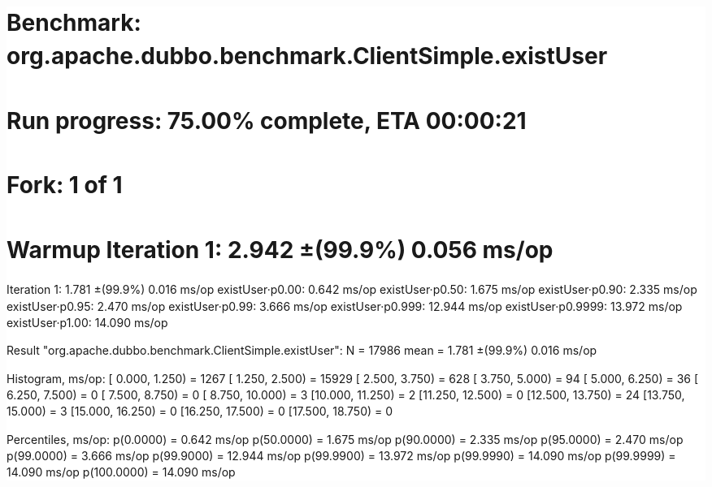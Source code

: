 # Benchmark: org.apache.dubbo.benchmark.ClientSimple.existUser

# Run progress: 75.00% complete, ETA 00:00:21
# Fork: 1 of 1
# Warmup Iteration   1: 2.942 ±(99.9%) 0.056 ms/op
Iteration   1: 1.781 ±(99.9%) 0.016 ms/op
                 existUser·p0.00:   0.642 ms/op
                 existUser·p0.50:   1.675 ms/op
                 existUser·p0.90:   2.335 ms/op
                 existUser·p0.95:   2.470 ms/op
                 existUser·p0.99:   3.666 ms/op
                 existUser·p0.999:  12.944 ms/op
                 existUser·p0.9999: 13.972 ms/op
                 existUser·p1.00:   14.090 ms/op



Result "org.apache.dubbo.benchmark.ClientSimple.existUser":
  N = 17986
  mean =      1.781 ±(99.9%) 0.016 ms/op

  Histogram, ms/op:
    [ 0.000,  1.250) = 1267 
    [ 1.250,  2.500) = 15929 
    [ 2.500,  3.750) = 628 
    [ 3.750,  5.000) = 94 
    [ 5.000,  6.250) = 36 
    [ 6.250,  7.500) = 0 
    [ 7.500,  8.750) = 0 
    [ 8.750, 10.000) = 3 
    [10.000, 11.250) = 2 
    [11.250, 12.500) = 0 
    [12.500, 13.750) = 24 
    [13.750, 15.000) = 3 
    [15.000, 16.250) = 0 
    [16.250, 17.500) = 0 
    [17.500, 18.750) = 0 

  Percentiles, ms/op:
      p(0.0000) =      0.642 ms/op
     p(50.0000) =      1.675 ms/op
     p(90.0000) =      2.335 ms/op
     p(95.0000) =      2.470 ms/op
     p(99.0000) =      3.666 ms/op
     p(99.9000) =     12.944 ms/op
     p(99.9900) =     13.972 ms/op
     p(99.9990) =     14.090 ms/op
     p(99.9999) =     14.090 ms/op
    p(100.0000) =     14.090 ms/op
